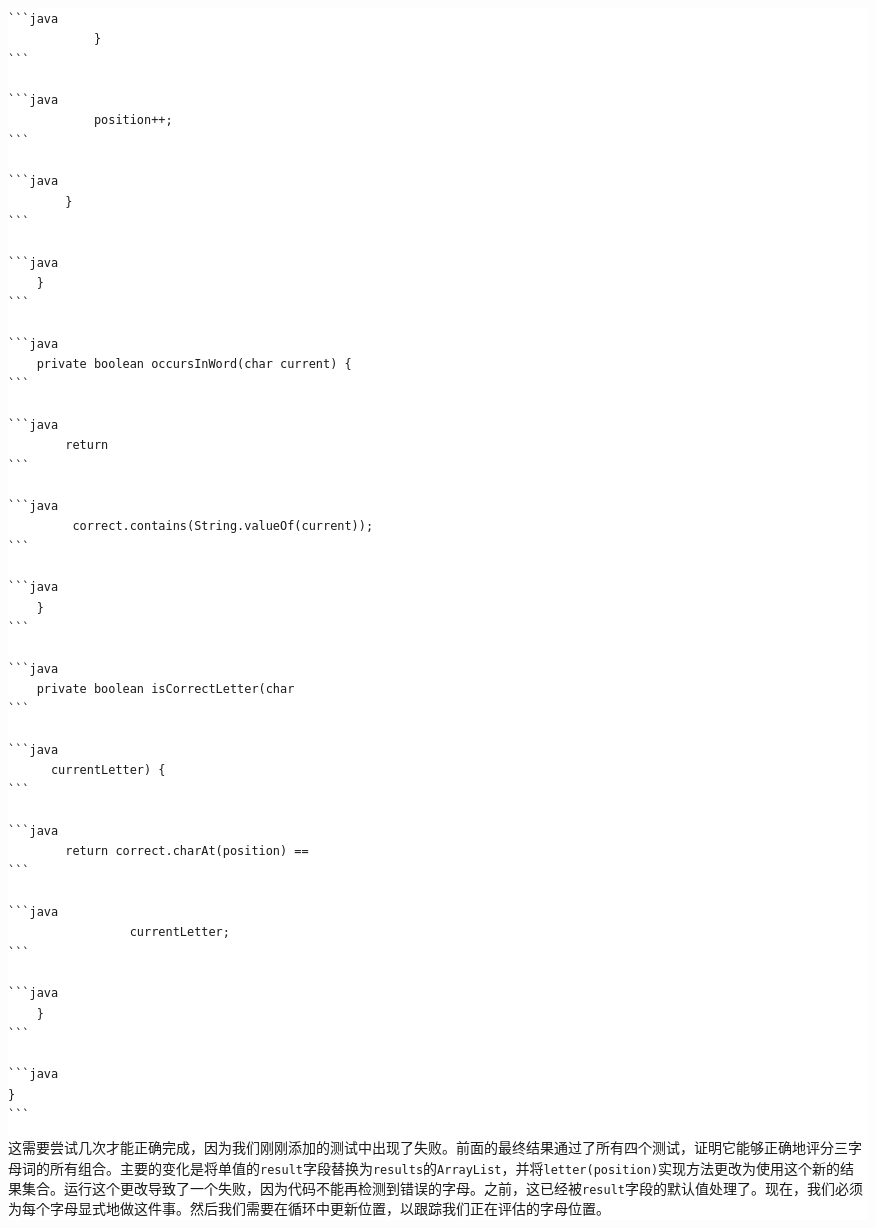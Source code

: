     ```java
                }
    ```

    ```java
                position++;
    ```

    ```java
            }
    ```

    ```java
        }
    ```

    ```java
        private boolean occursInWord(char current) {
    ```

    ```java
            return
    ```

    ```java
             correct.contains(String.valueOf(current));
    ```

    ```java
        }
    ```

    ```java
        private boolean isCorrectLetter(char
    ```

    ```java
          currentLetter) {
    ```

    ```java
            return correct.charAt(position) ==
    ```

    ```java
                     currentLetter;
    ```

    ```java
        }
    ```

    ```java
    }
    ```

这需要尝试几次才能正确完成，因为我们刚刚添加的测试中出现了失败。前面的最终结果通过了所有四个测试，证明它能够正确地评分三字母词的所有组合。主要的变化是将单值的`result`字段替换为`results`的`ArrayList`，并将`letter(position)`实现方法更改为使用这个新的结果集合。运行这个更改导致了一个失败，因为代码不能再检测到错误的字母。之前，这已经被`result`字段的默认值处理了。现在，我们必须为每个字母显式地做这件事。然后我们需要在循环中更新位置，以跟踪我们正在评估的字母位置。
